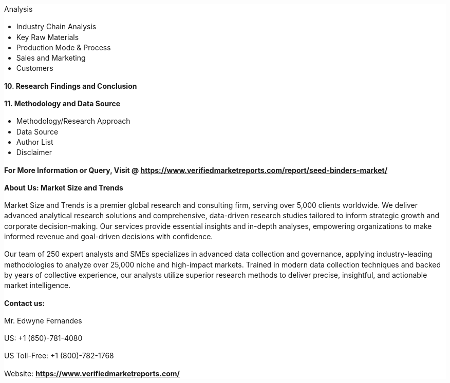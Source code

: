 Analysis</strong></p><ul><li>Industry Chain Analysis</li><li>Key Raw Materials</li><li>Production Mode &amp; Process</li><li>Sales and Marketing</li><li>Customers</li></ul><p><strong>10. Research Findings and Conclusion</strong></p><p><strong>11. Methodology and Data Source</strong></p><ul><li>Methodology/Research Approach</li><li>Data Source</li><li>Author List</li><li>Disclaimer</li></ul></p><p><strong>For More Information or Query, Visit @ <a href="https://www.verifiedmarketreports.com/report/seed-binders-market/">https://www.verifiedmarketreports.com/report/seed-binders-market/</a></strong></p><p><strong>About Us: Market Size and Trends</strong></p><p>Market Size and Trends is a premier global research and consulting firm, serving over 5,000 clients worldwide. We deliver advanced analytical research solutions and comprehensive, data-driven research studies tailored to inform strategic growth and corporate decision-making. Our services provide essential insights and in-depth analyses, empowering organizations to make informed revenue and goal-driven decisions with confidence.</p><p>Our team of 250 expert analysts and SMEs specializes in advanced data collection and governance, applying industry-leading methodologies to analyze over 25,000 niche and high-impact markets. Trained in modern data collection techniques and backed by years of collective experience, our analysts utilize superior research methods to deliver precise, insightful, and actionable market intelligence.</p><p><strong>Contact us:</strong></p><p>Mr. Edwyne Fernandes</p><p>US: +1 (650)-781-4080</p><p>US Toll-Free: +1 (800)-782-1768</p><p>Website: <strong><a href="https://www.verifiedmarketreports.com/">https://www.verifiedmarketreports.com/</a></strong></p>
